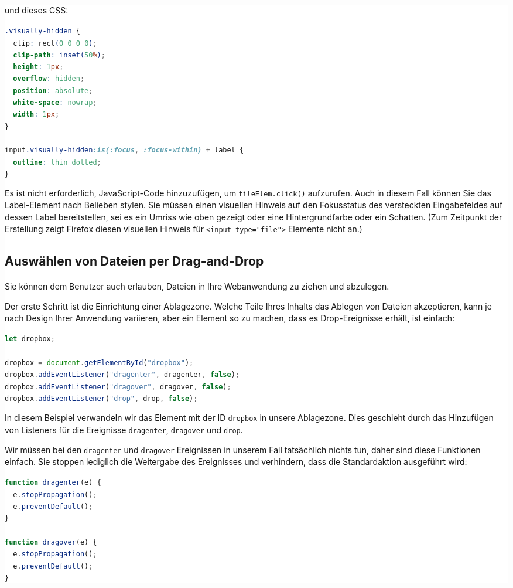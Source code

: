 und dieses CSS:

```css
.visually-hidden {
  clip: rect(0 0 0 0);
  clip-path: inset(50%);
  height: 1px;
  overflow: hidden;
  position: absolute;
  white-space: nowrap;
  width: 1px;
}

input.visually-hidden:is(:focus, :focus-within) + label {
  outline: thin dotted;
}
```

Es ist nicht erforderlich, JavaScript-Code hinzuzufügen, um `fileElem.click()` aufzurufen. Auch in diesem Fall können Sie das Label-Element nach Belieben stylen. Sie müssen einen visuellen Hinweis auf den Fokusstatus des versteckten Eingabefeldes auf dessen Label bereitstellen, sei es ein Umriss wie oben gezeigt oder eine Hintergrundfarbe oder ein Schatten. (Zum Zeitpunkt der Erstellung zeigt Firefox diesen visuellen Hinweis für `<input type="file">` Elemente nicht an.)

## Auswählen von Dateien per Drag-and-Drop

Sie können dem Benutzer auch erlauben, Dateien in Ihre Webanwendung zu ziehen und abzulegen.

Der erste Schritt ist die Einrichtung einer Ablagezone. Welche Teile Ihres Inhalts das Ablegen von Dateien akzeptieren, kann je nach Design Ihrer Anwendung variieren, aber ein Element so zu machen, dass es Drop-Ereignisse erhält, ist einfach:

```js
let dropbox;

dropbox = document.getElementById("dropbox");
dropbox.addEventListener("dragenter", dragenter, false);
dropbox.addEventListener("dragover", dragover, false);
dropbox.addEventListener("drop", drop, false);
```

In diesem Beispiel verwandeln wir das Element mit der ID `dropbox` in unsere Ablagezone. Dies geschieht durch das Hinzufügen von Listeners für die Ereignisse [`dragenter`](/de/docs/Web/API/HTMLElement/dragenter_event), [`dragover`](/de/docs/Web/API/HTMLElement/dragover_event) und [`drop`](/de/docs/Web/API/HTMLElement/drop_event).

Wir müssen bei den `dragenter` und `dragover` Ereignissen in unserem Fall tatsächlich nichts tun, daher sind diese Funktionen einfach. Sie stoppen lediglich die Weitergabe des Ereignisses und verhindern, dass die Standardaktion ausgeführt wird:

```js
function dragenter(e) {
  e.stopPropagation();
  e.preventDefault();
}

function dragover(e) {
  e.stopPropagation();
  e.preventDefault();
}
```
